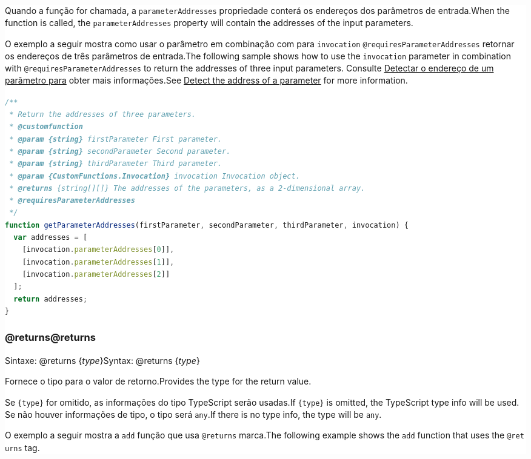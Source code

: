 <span data-ttu-id="5eca7-205">Quando a função for chamada, a `parameterAddresses` propriedade conterá os endereços dos parâmetros de entrada.</span><span class="sxs-lookup"><span data-stu-id="5eca7-205">When the function is called, the `parameterAddresses` property will contain the addresses of the input parameters.</span></span>

<span data-ttu-id="5eca7-206">O exemplo a seguir mostra como usar o parâmetro em combinação com para `invocation` `@requiresParameterAddresses` retornar os endereços de três parâmetros de entrada.</span><span class="sxs-lookup"><span data-stu-id="5eca7-206">The following sample shows how to use the `invocation` parameter in combination with `@requiresParameterAddresses` to return the addresses of three input parameters.</span></span> <span data-ttu-id="5eca7-207">Consulte [Detectar o endereço de um parâmetro para](custom-functions-parameter-options.md#detect-the-address-of-a-parameter) obter mais informações.</span><span class="sxs-lookup"><span data-stu-id="5eca7-207">See [Detect the address of a parameter](custom-functions-parameter-options.md#detect-the-address-of-a-parameter) for more information.</span></span> 

```js
/**
 * Return the addresses of three parameters. 
 * @customfunction
 * @param {string} firstParameter First parameter.
 * @param {string} secondParameter Second parameter.
 * @param {string} thirdParameter Third parameter.
 * @param {CustomFunctions.Invocation} invocation Invocation object. 
 * @returns {string[][]} The addresses of the parameters, as a 2-dimensional array.
 * @requiresParameterAddresses
 */
function getParameterAddresses(firstParameter, secondParameter, thirdParameter, invocation) {
  var addresses = [
    [invocation.parameterAddresses[0]],
    [invocation.parameterAddresses[1]],
    [invocation.parameterAddresses[2]]
  ];
  return addresses;
}
```

<a id="returns"></a>
### <a name="returns"></a><span data-ttu-id="5eca7-208">@returns</span><span class="sxs-lookup"><span data-stu-id="5eca7-208">@returns</span></span>

<span data-ttu-id="5eca7-209">Sintaxe: @returns {_type_}</span><span class="sxs-lookup"><span data-stu-id="5eca7-209">Syntax: @returns {_type_}</span></span>

<span data-ttu-id="5eca7-210">Fornece o tipo para o valor de retorno.</span><span class="sxs-lookup"><span data-stu-id="5eca7-210">Provides the type for the return value.</span></span>

<span data-ttu-id="5eca7-211">Se `{type}` for omitido, as informações do tipo TypeScript serão usadas.</span><span class="sxs-lookup"><span data-stu-id="5eca7-211">If `{type}` is omitted, the TypeScript type info will be used.</span></span> <span data-ttu-id="5eca7-212">Se não houver informações de tipo, o tipo será `any`.</span><span class="sxs-lookup"><span data-stu-id="5eca7-212">If there is no type info, the type will be `any`.</span></span>

<span data-ttu-id="5eca7-213">O exemplo a seguir mostra a `add` função que usa `@returns` marca.</span><span class="sxs-lookup"><span data-stu-id="5eca7-213">The following example shows the `add` function that uses the `@returns` tag.</span></span>
